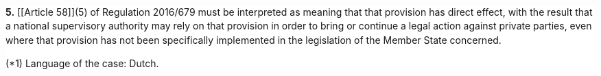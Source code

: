 **5.** [[Article 58]](5\) of Regulation 2016/679 must be interpreted as meaning that that provision has direct effect, with the result that a national supervisory authority may rely on that provision in order to bring or continue a legal action against private parties, even where that provision has not been specifically implemented in the legislation of the Member State concerned.

(\*1) Language of the case: Dutch.

